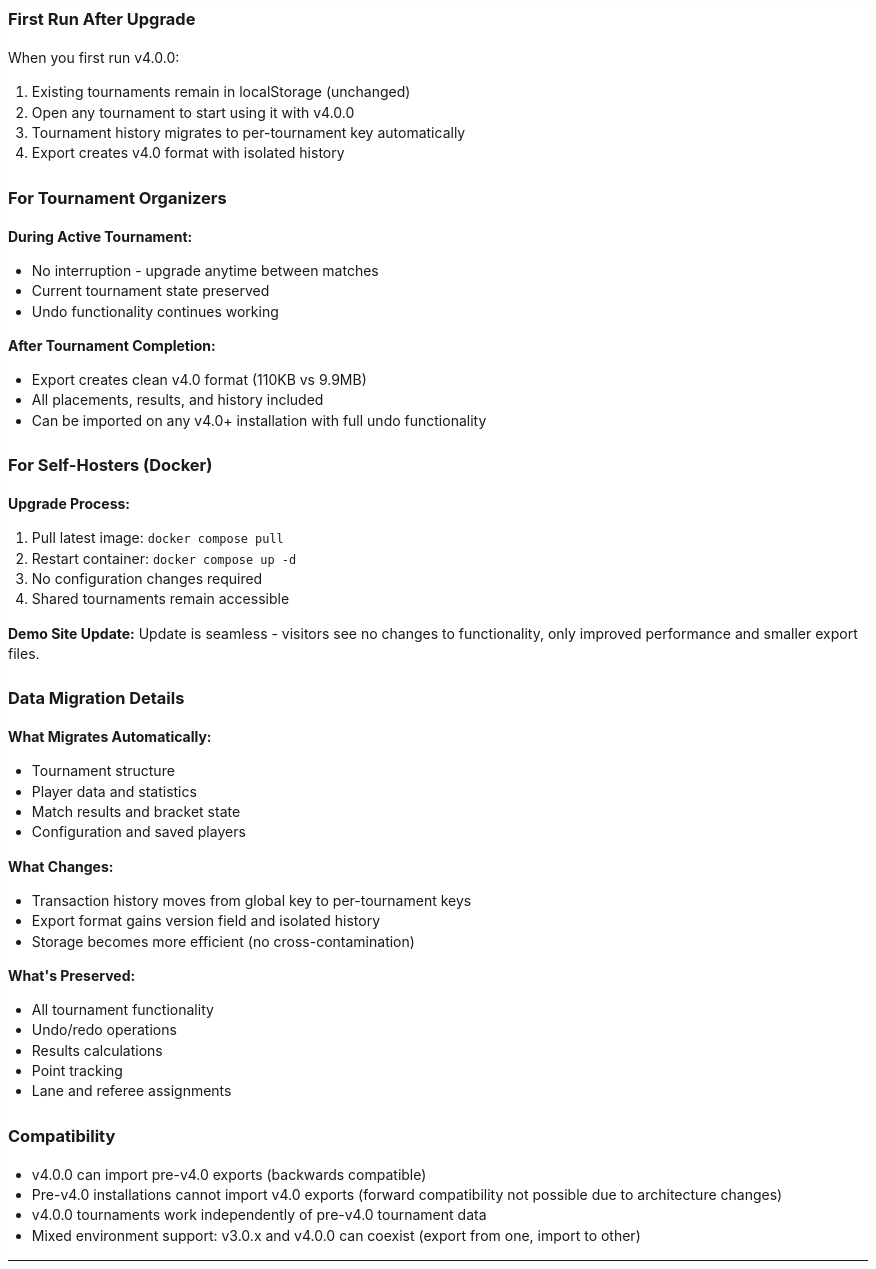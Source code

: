 ### First Run After Upgrade
When you first run v4.0.0:
1. Existing tournaments remain in localStorage (unchanged)
2. Open any tournament to start using it with v4.0.0
3. Tournament history migrates to per-tournament key automatically
4. Export creates v4.0 format with isolated history

### For Tournament Organizers
**During Active Tournament:**
- No interruption - upgrade anytime between matches
- Current tournament state preserved
- Undo functionality continues working

**After Tournament Completion:**
- Export creates clean v4.0 format (110KB vs 9.9MB)
- All placements, results, and history included
- Can be imported on any v4.0+ installation with full undo functionality

### For Self-Hosters (Docker)
**Upgrade Process:**
1. Pull latest image: `docker compose pull`
2. Restart container: `docker compose up -d`
3. No configuration changes required
4. Shared tournaments remain accessible

**Demo Site Update:**
Update is seamless - visitors see no changes to functionality, only improved performance and smaller export files.

### Data Migration Details
**What Migrates Automatically:**
- Tournament structure
- Player data and statistics
- Match results and bracket state
- Configuration and saved players

**What Changes:**
- Transaction history moves from global key to per-tournament keys
- Export format gains version field and isolated history
- Storage becomes more efficient (no cross-contamination)

**What's Preserved:**
- All tournament functionality
- Undo/redo operations
- Results calculations
- Point tracking
- Lane and referee assignments

### Compatibility
- v4.0.0 can import pre-v4.0 exports (backwards compatible)
- Pre-v4.0 installations cannot import v4.0 exports (forward compatibility not possible due to architecture changes)
- v4.0.0 tournaments work independently of pre-v4.0 tournament data
- Mixed environment support: v3.0.x and v4.0.0 can coexist (export from one, import to other)

---